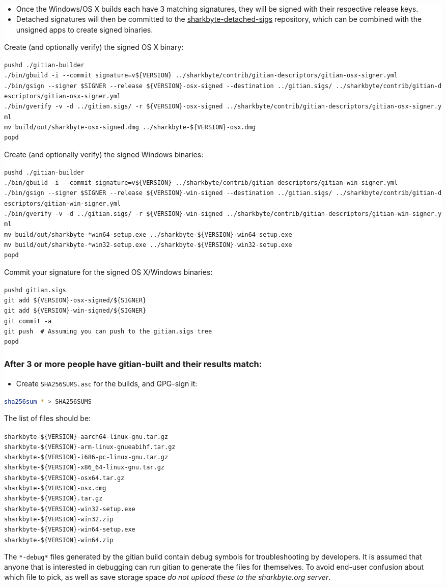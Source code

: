 - Once the Windows/OS X builds each have 3 matching signatures, they will be signed with their respective release keys.
- Detached signatures will then be committed to the [sharkbyte-detached-sigs](https://github.com/sharkbytepay/sharkbyte-detached-sigs) repository, which can be combined with the unsigned apps to create signed binaries.

Create (and optionally verify) the signed OS X binary:

    pushd ./gitian-builder
    ./bin/gbuild -i --commit signature=v${VERSION} ../sharkbyte/contrib/gitian-descriptors/gitian-osx-signer.yml
    ./bin/gsign --signer $SIGNER --release ${VERSION}-osx-signed --destination ../gitian.sigs/ ../sharkbyte/contrib/gitian-descriptors/gitian-osx-signer.yml
    ./bin/gverify -v -d ../gitian.sigs/ -r ${VERSION}-osx-signed ../sharkbyte/contrib/gitian-descriptors/gitian-osx-signer.yml
    mv build/out/sharkbyte-osx-signed.dmg ../sharkbyte-${VERSION}-osx.dmg
    popd

Create (and optionally verify) the signed Windows binaries:

    pushd ./gitian-builder
    ./bin/gbuild -i --commit signature=v${VERSION} ../sharkbyte/contrib/gitian-descriptors/gitian-win-signer.yml
    ./bin/gsign --signer $SIGNER --release ${VERSION}-win-signed --destination ../gitian.sigs/ ../sharkbyte/contrib/gitian-descriptors/gitian-win-signer.yml
    ./bin/gverify -v -d ../gitian.sigs/ -r ${VERSION}-win-signed ../sharkbyte/contrib/gitian-descriptors/gitian-win-signer.yml
    mv build/out/sharkbyte-*win64-setup.exe ../sharkbyte-${VERSION}-win64-setup.exe
    mv build/out/sharkbyte-*win32-setup.exe ../sharkbyte-${VERSION}-win32-setup.exe
    popd

Commit your signature for the signed OS X/Windows binaries:

    pushd gitian.sigs
    git add ${VERSION}-osx-signed/${SIGNER}
    git add ${VERSION}-win-signed/${SIGNER}
    git commit -a
    git push  # Assuming you can push to the gitian.sigs tree
    popd

### After 3 or more people have gitian-built and their results match:

- Create `SHA256SUMS.asc` for the builds, and GPG-sign it:

```bash
sha256sum * > SHA256SUMS
```

The list of files should be:
```
sharkbyte-${VERSION}-aarch64-linux-gnu.tar.gz
sharkbyte-${VERSION}-arm-linux-gnueabihf.tar.gz
sharkbyte-${VERSION}-i686-pc-linux-gnu.tar.gz
sharkbyte-${VERSION}-x86_64-linux-gnu.tar.gz
sharkbyte-${VERSION}-osx64.tar.gz
sharkbyte-${VERSION}-osx.dmg
sharkbyte-${VERSION}.tar.gz
sharkbyte-${VERSION}-win32-setup.exe
sharkbyte-${VERSION}-win32.zip
sharkbyte-${VERSION}-win64-setup.exe
sharkbyte-${VERSION}-win64.zip
```
The `*-debug*` files generated by the gitian build contain debug symbols
for troubleshooting by developers. It is assumed that anyone that is interested
in debugging can run gitian to generate the files for themselves. To avoid
end-user confusion about which file to pick, as well as save storage
space *do not upload these to the sharkbyte.org server*.
